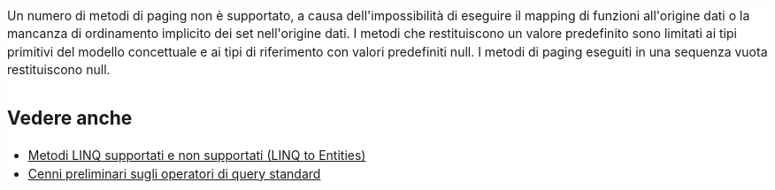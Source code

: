  Un numero di metodi di paging non è supportato, a causa dell'impossibilità di eseguire il mapping di funzioni all'origine dati o la mancanza di ordinamento implicito dei set nell'origine dati. I metodi che restituiscono un valore predefinito sono limitati ai tipi primitivi del modello concettuale e ai tipi di riferimento con valori predefiniti null. I metodi di paging eseguiti in una sequenza vuota restituiscono null.  
  
## <a name="see-also"></a>Vedere anche

- [Metodi LINQ supportati e non supportati (LINQ to Entities)](../../../../../../docs/framework/data/adonet/ef/language-reference/supported-and-unsupported-linq-methods-linq-to-entities.md)
- [Cenni preliminari sugli operatori di query standard](https://docs.microsoft.com/previous-versions/visualstudio/visual-studio-2013/bb397896(v=vs.120))
